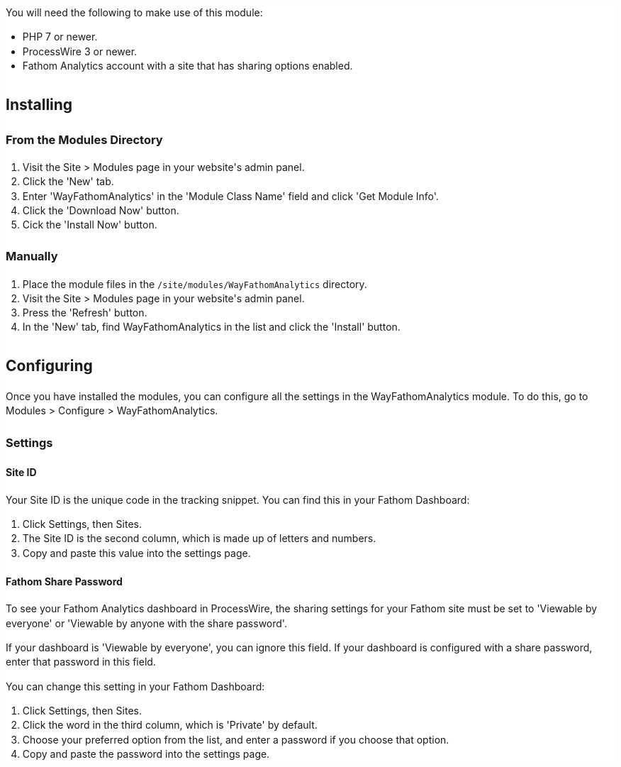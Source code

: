 You will need the following to make use of this module:

- PHP 7 or newer.
- ProcessWire 3 or newer.
- Fathom Analytics account with a site that has sharing options enabled.


## Installing

### From the Modules Directory

1. Visit the Site > Modules page in your website's admin panel.
2. Click the 'New' tab.
3. Enter 'WayFathomAnalytics' in the 'Module Class Name' field and click 'Get Module Info'.
4. Click the 'Download Now' button.
5. Cick the 'Install Now' button.

### Manually

1. Place the module files in the `/site/modules/WayFathomAnalytics` directory.
2. Visit the Site > Modules page in your website's admin panel.
3. Press the 'Refresh' button.
4. In the 'New' tab, find WayFathomAnalytics in the list and click the 'Install' button.


## Configuring

Once you have installed the modules, you can configure all the settings in the WayFathomAnalytics module. To do this, go to Modules > Configure > WayFathomAnalytics.


### Settings

#### Site ID

Your Site ID is the unique code in the tracking snippet. You can find this in your Fathom Dashboard:

1. Click Settings, then Sites.
2. The Site ID is the second column, which is made up of letters and numbers.
3. Copy and paste this value into the settings page.

#### Fathom Share Password

To see your Fathom Analytics dashboard in ProcessWire, the sharing settings for your Fathom site must be set to 'Viewable by everyone' or 'Viewable by anyone with the share password'.

If your dashboard is 'Viewable by everyone', you can ignore this field. If your dashboard is configured with a share password, enter that password in this field.

You can change this setting in your Fathom Dashboard:

1. Click Settings, then Sites.
2. Click the word in the third column, which is 'Private' by default.
3. Choose your preferred option from the list, and enter a password if you choose that option.
4. Copy and paste the password into the settings page.
